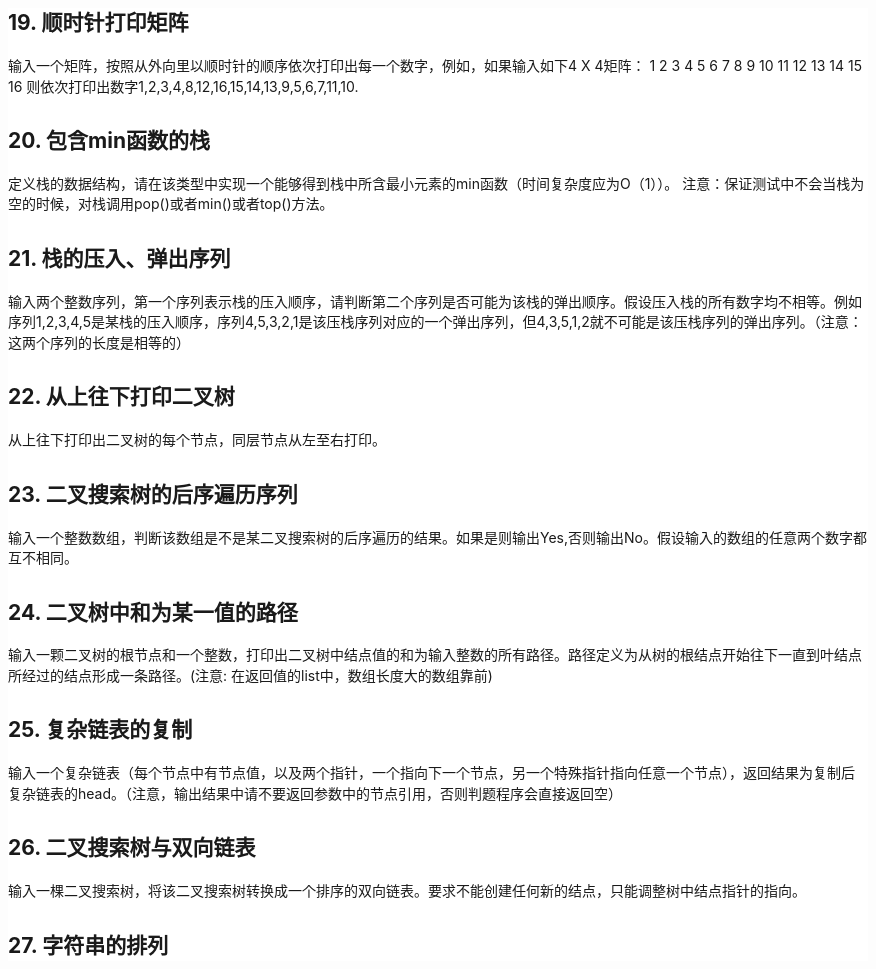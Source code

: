 ```cpp

```	
## 19. 顺时针打印矩阵 
输入一个矩阵，按照从外向里以顺时针的顺序依次打印出每一个数字，例如，如果输入如下4 X 4矩阵： 1 2 3 4 5 6 7 8 9 10 11 12 13 14 15 16 则依次打印出数字1,2,3,4,8,12,16,15,14,13,9,5,6,7,11,10.
```cpp


```	
## 20. 包含min函数的栈
 定义栈的数据结构，请在该类型中实现一个能够得到栈中所含最小元素的min函数（时间复杂度应为O（1））。
注意：保证测试中不会当栈为空的时候，对栈调用pop()或者min()或者top()方法。 
```cpp


```	
## 21. 栈的压入、弹出序列 
输入两个整数序列，第一个序列表示栈的压入顺序，请判断第二个序列是否可能为该栈的弹出顺序。假设压入栈的所有数字均不相等。例如序列1,2,3,4,5是某栈的压入顺序，序列4,5,3,2,1是该压栈序列对应的一个弹出序列，但4,3,5,1,2就不可能是该压栈序列的弹出序列。（注意：这两个序列的长度是相等的）
```cpp


```	
## 22. 从上往下打印二叉树 
从上往下打印出二叉树的每个节点，同层节点从左至右打印。
```cpp


```	
## 23. 二叉搜索树的后序遍历序列 
输入一个整数数组，判断该数组是不是某二叉搜索树的后序遍历的结果。如果是则输出Yes,否则输出No。假设输入的数组的任意两个数字都互不相同。
```cpp


```	
## 24. 二叉树中和为某一值的路径 
输入一颗二叉树的根节点和一个整数，打印出二叉树中结点值的和为输入整数的所有路径。路径定义为从树的根结点开始往下一直到叶结点所经过的结点形成一条路径。(注意: 在返回值的list中，数组长度大的数组靠前)
```cpp


```	
## 25. 复杂链表的复制 
输入一个复杂链表（每个节点中有节点值，以及两个指针，一个指向下一个节点，另一个特殊指针指向任意一个节点），返回结果为复制后复杂链表的head。（注意，输出结果中请不要返回参数中的节点引用，否则判题程序会直接返回空）
```cpp


```	
## 26. 二叉搜索树与双向链表 
输入一棵二叉搜索树，将该二叉搜索树转换成一个排序的双向链表。要求不能创建任何新的结点，只能调整树中结点指针的指向。
```cpp


```	
## 27. 字符串的排列 